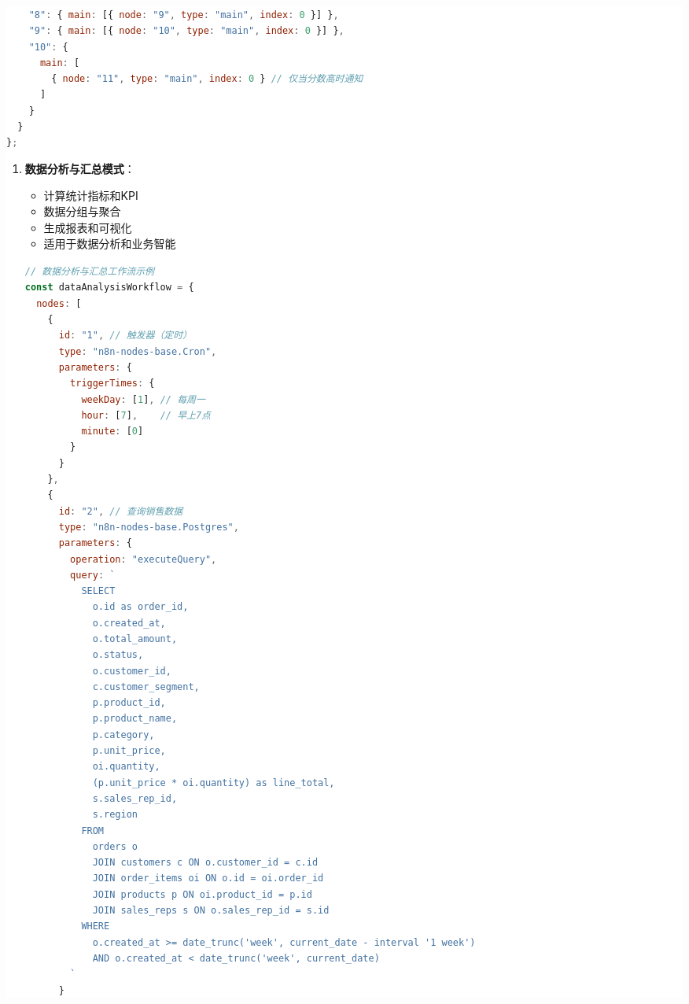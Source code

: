    ```javascript
       "8": { main: [{ node: "9", type: "main", index: 0 }] },
       "9": { main: [{ node: "10", type: "main", index: 0 }] },
       "10": {
         main: [
           { node: "11", type: "main", index: 0 } // 仅当分数高时通知
         ]
       }
     }
   };
   ```

1. **数据分析与汇总模式**：
   - 计算统计指标和KPI
   - 数据分组与聚合
   - 生成报表和可视化
   - 适用于数据分析和业务智能

   ```javascript
   // 数据分析与汇总工作流示例
   const dataAnalysisWorkflow = {
     nodes: [
       {
         id: "1", // 触发器（定时）
         type: "n8n-nodes-base.Cron",
         parameters: {
           triggerTimes: {
             weekDay: [1], // 每周一
             hour: [7],    // 早上7点
             minute: [0]
           }
         }
       },
       {
         id: "2", // 查询销售数据
         type: "n8n-nodes-base.Postgres",
         parameters: {
           operation: "executeQuery",
           query: `
             SELECT 
               o.id as order_id,
               o.created_at,
               o.total_amount,
               o.status,
               o.customer_id,
               c.customer_segment,
               p.product_id,
               p.product_name,
               p.category,
               p.unit_price,
               oi.quantity,
               (p.unit_price * oi.quantity) as line_total,
               s.sales_rep_id,
               s.region
             FROM 
               orders o
               JOIN customers c ON o.customer_id = c.id
               JOIN order_items oi ON o.id = oi.order_id
               JOIN products p ON oi.product_id = p.id
               JOIN sales_reps s ON o.sales_rep_id = s.id
             WHERE 
               o.created_at >= date_trunc('week', current_date - interval '1 week')
               AND o.created_at < date_trunc('week', current_date)
           `
         }
   ```
